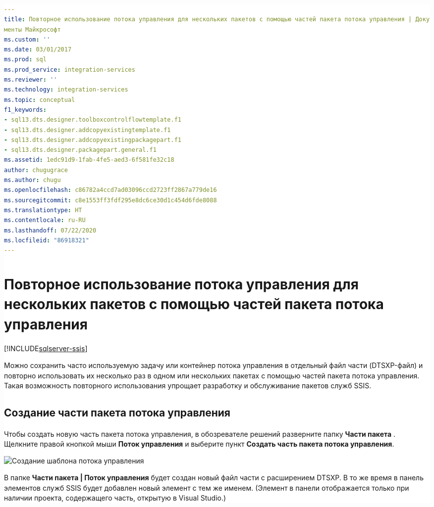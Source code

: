 ```yaml
---
title: Повторное использование потока управления для нескольких пакетов с помощью частей пакета потока управления | Документы Майкрософт
ms.custom: ''
ms.date: 03/01/2017
ms.prod: sql
ms.prod_service: integration-services
ms.reviewer: ''
ms.technology: integration-services
ms.topic: conceptual
f1_keywords:
- sql13.dts.designer.toolboxcontrolflowtemplate.f1
- sql13.dts.designer.addcopyexistingtemplate.f1
- sql13.dts.designer.addcopyexistingpackagepart.f1
- sql13.dts.designer.packagepart.general.f1
ms.assetid: 1edc91d9-1fab-4fe5-aed3-6f581fe32c18
author: chugugrace
ms.author: chugu
ms.openlocfilehash: c86782a4ccd7ad03096ccd2723ff2867a779de16
ms.sourcegitcommit: c8e1553ff3fdf295e8dc6ce30d1c454d6fde8088
ms.translationtype: HT
ms.contentlocale: ru-RU
ms.lasthandoff: 07/22/2020
ms.locfileid: "86918321"
---
```

# <a name="reuse-control-flow-across-packages-by-using-control-flow-package-parts"></a>Повторное использование потока управления для нескольких пакетов с помощью частей пакета потока управления

[!INCLUDE[sqlserver-ssis](../includes/applies-to-version/sqlserver-ssis.md)]


  Можно сохранить часто используемую задачу или контейнер потока управления в отдельный файл части (DTSXP-файл) и повторно использовать их несколько раз в одном или нескольких пакетах с помощью частей пакета потока управления. Такая возможность повторного использования упрощает разработку и обслуживание пакетов служб SSIS.  
  
## <a name="create-a-new-control-flow-package-part"></a>Создание части пакета потока управления  
 Чтобы создать новую часть пакета потока управления, в обозревателе решений разверните папку **Части пакета** . Щелкните правой кнопкой мыши **Поток управления** и выберите пункт **Создать часть пакета потока управления**.  
  
 ![Создание шаблона потока управления](../integration-services/media/control-flow-templates-create-new.png "Создание шаблона потока управления")  
  
 В папке **Части пакета | Поток управления** будет создан новый файл части с расширением DTSXP. В то же время в панель элементов служб SSIS будет добавлен новый элемент с тем же именем. (Элемент в панели отображается только при наличии проекта, содержащего часть, открытую в Visual Studio.)  
  